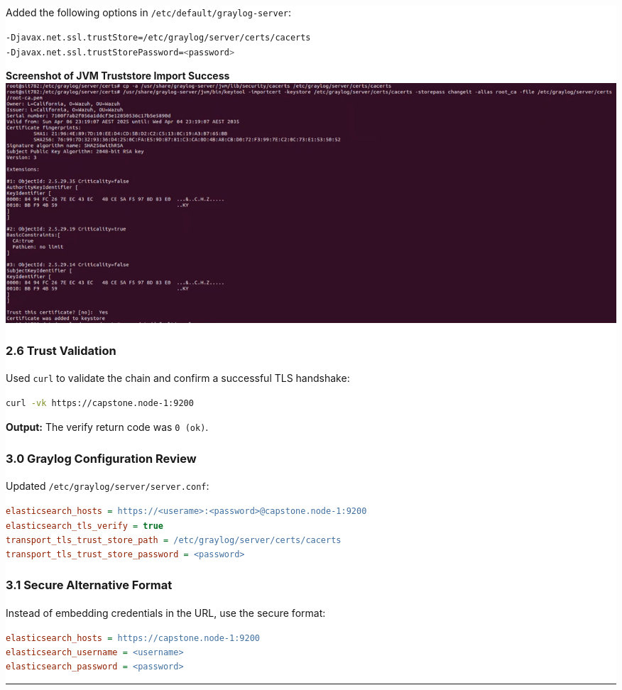 Added the following options in `/etc/default/graylog-server`:
```bash
-Djavax.net.ssl.trustStore=/etc/graylog/server/certs/cacerts
-Djavax.net.ssl.trustStorePassword=<password>
```

**Screenshot of JVM Truststore Import Success**
![JVM Truststore Import Success](Img/image-2.png)

### 2.6 Trust Validation
Used `curl` to validate the chain and confirm a successful TLS handshake:
```bash
curl -vk https://capstone.node-1:9200
```
**Output:** The verify return code was `0 (ok)`.





### 3.0 Graylog Configuration Review


Updated `/etc/graylog/server/server.conf`:
```ini
elasticsearch_hosts = https://<userame>:<password>@capstone.node-1:9200
elasticsearch_tls_verify = true
transport_tls_trust_store_path = /etc/graylog/server/certs/cacerts
transport_tls_trust_store_password = <password>
```

### 3.1 Secure Alternative Format
Instead of embedding credentials in the URL, use the secure format:
```ini
elasticsearch_hosts = https://capstone.node-1:9200
elasticsearch_username = <username>
elasticsearch_password = <password>
```

---